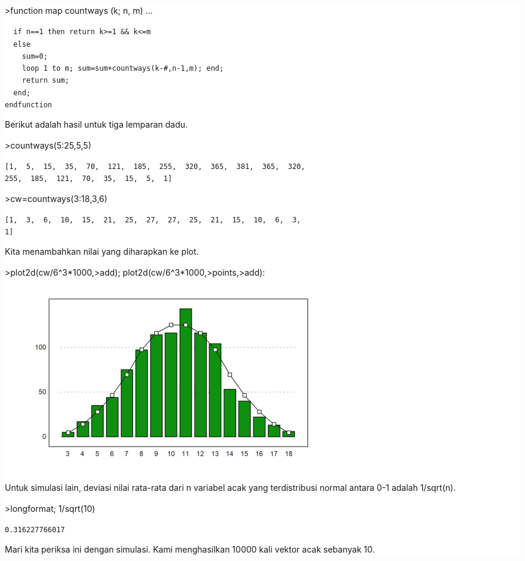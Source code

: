 
\>function map countways (k; n, m) ...


      if n==1 then return k>=1 && k<=m
      else
        sum=0; 
        loop 1 to m; sum=sum+countways(k-#,n-1,m); end;
        return sum;
      end;
    endfunction
</pre>
Berikut adalah hasil untuk tiga lemparan dadu.


\>countways(5:25,5,5)


    [1,  5,  15,  35,  70,  121,  185,  255,  320,  365,  381,  365,  320,
    255,  185,  121,  70,  35,  15,  5,  1]

\>cw=countways(3:18,3,6)


    [1,  3,  6,  10,  15,  21,  25,  27,  27,  25,  21,  15,  10,  6,  3,
    1]

Kita menambahkan nilai yang diharapkan ke plot.


\>plot2d(cw/6^3\*1000,\>add); plot2d(cw/6^3\*1000,\>points,\>add):


![images/EMT4Statistika_Muhamad%20Naufal%20Zaky-039.png](images/EMT4Statistika_Muhamad%20Naufal%20Zaky-039.png)

Untuk simulasi lain, deviasi nilai rata-rata dari n variabel acak yang
terdistribusi normal antara 0-1 adalah 1/sqrt(n).


\>longformat; 1/sqrt(10)


    0.316227766017

Mari kita periksa ini dengan simulasi. Kami menghasilkan 10000 kali
vektor acak sebanyak 10.
